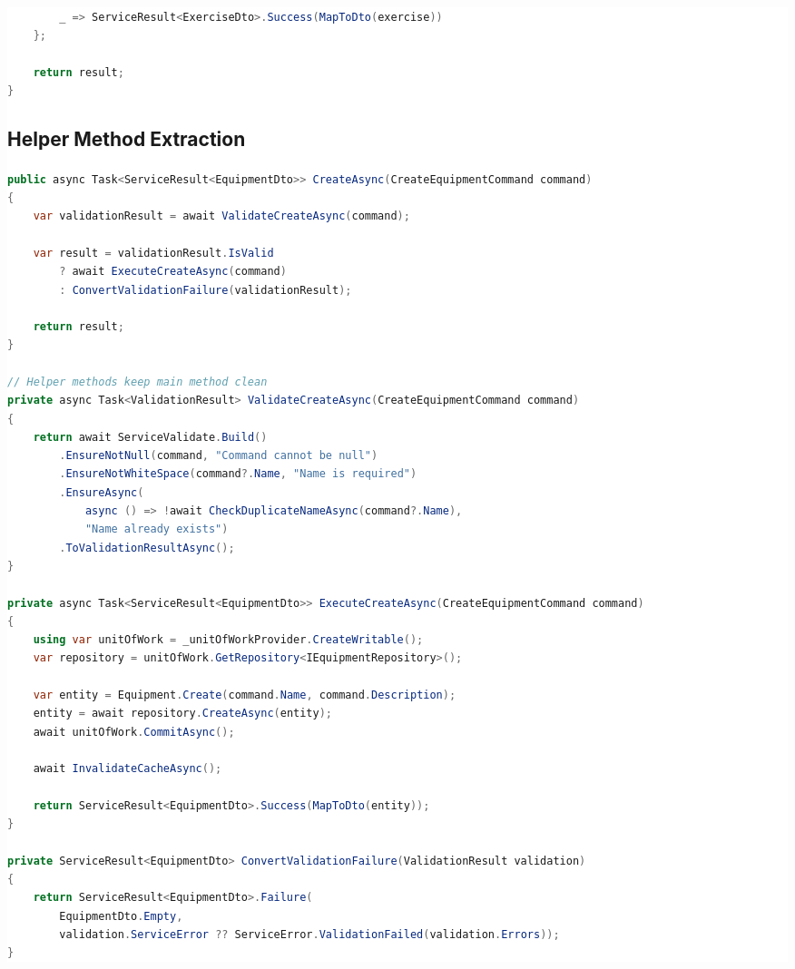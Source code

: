 ```csharp
        _ => ServiceResult<ExerciseDto>.Success(MapToDto(exercise))
    };
    
    return result;
}
```

## Helper Method Extraction

```csharp
public async Task<ServiceResult<EquipmentDto>> CreateAsync(CreateEquipmentCommand command)
{
    var validationResult = await ValidateCreateAsync(command);
    
    var result = validationResult.IsValid
        ? await ExecuteCreateAsync(command)
        : ConvertValidationFailure(validationResult);
        
    return result;
}

// Helper methods keep main method clean
private async Task<ValidationResult> ValidateCreateAsync(CreateEquipmentCommand command)
{
    return await ServiceValidate.Build()
        .EnsureNotNull(command, "Command cannot be null")
        .EnsureNotWhiteSpace(command?.Name, "Name is required")
        .EnsureAsync(
            async () => !await CheckDuplicateNameAsync(command?.Name),
            "Name already exists")
        .ToValidationResultAsync();
}

private async Task<ServiceResult<EquipmentDto>> ExecuteCreateAsync(CreateEquipmentCommand command)
{
    using var unitOfWork = _unitOfWorkProvider.CreateWritable();
    var repository = unitOfWork.GetRepository<IEquipmentRepository>();
    
    var entity = Equipment.Create(command.Name, command.Description);
    entity = await repository.CreateAsync(entity);
    await unitOfWork.CommitAsync();
    
    await InvalidateCacheAsync();
    
    return ServiceResult<EquipmentDto>.Success(MapToDto(entity));
}

private ServiceResult<EquipmentDto> ConvertValidationFailure(ValidationResult validation)
{
    return ServiceResult<EquipmentDto>.Failure(
        EquipmentDto.Empty,
        validation.ServiceError ?? ServiceError.ValidationFailed(validation.Errors));
}
```
